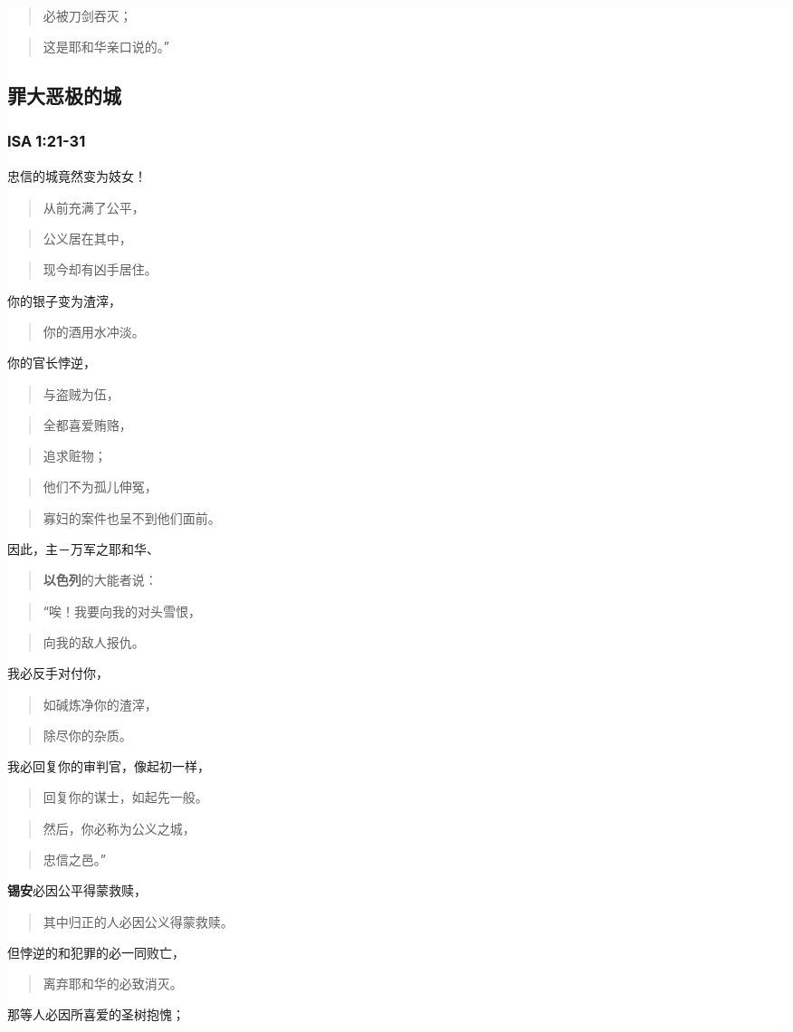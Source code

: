 > 必被刀剑吞灭；

> 这是耶和华亲口说的。”

## <a id='1209' name='1209'></a>罪大恶极的城

### ISA 1:21-31

忠信的城竟然变为妓女！

> 从前充满了公平，

> 公义居在其中，

> 现今却有凶手居住。

你的银子变为渣滓，

> 你的酒用水冲淡。

你的官长悖逆，

> 与盗贼为伍，

> 全都喜爱贿赂，

> 追求赃物；

> 他们不为孤儿伸冤，

> 寡妇的案件也呈不到他们面前。

因此，主－万军之耶和华、

> **以色列**的大能者说：

> “唉！我要向我的对头雪恨，

> 向我的敌人报仇。

我必反手对付你，

> 如碱炼净你的渣滓，

> 除尽你的杂质。

我必回复你的审判官，像起初一样，

> 回复你的谋士，如起先一般。

> 然后，你必称为公义之城，

> 忠信之邑。”

**锡安**必因公平得蒙救赎，

> 其中归正的人必因公义得蒙救赎。

但悖逆的和犯罪的必一同败亡，

> 离弃耶和华的必致消灭。

那等人必因所喜爱的圣树抱愧；
